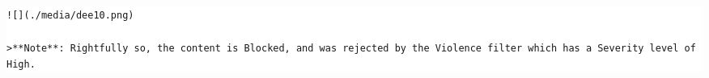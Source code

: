     ![](./media/dee10.png)

    >**Note**: Rightfully so, the content is Blocked, and was rejected by the Violence filter which has a Severity level of High.
